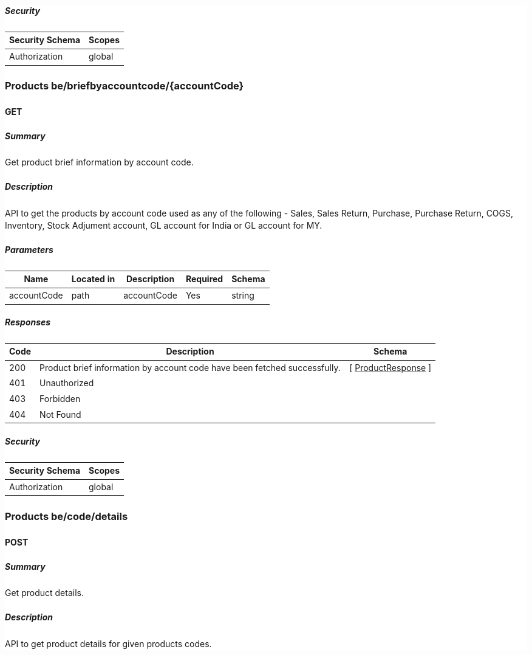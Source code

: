##### Security

| Security Schema | Scopes |
| --------------- | ------ |
| Authorization | global |

### Products be/briefbyaccountcode/{accountCode}

#### GET
##### Summary

Get product brief information by account code.

##### Description

API to get the products by account code used as any of the following - Sales, Sales Return, Purchase, Purchase Return, COGS, Inventory, Stock Adjument account, GL account for India or GL account for MY.

##### Parameters

| Name | Located in | Description | Required | Schema |
| ---- | ---------- | ----------- | -------- | ------ |
| accountCode | path | accountCode | Yes | string |

##### Responses

| Code | Description | Schema |
| ---- | ----------- | ------ |
| 200 | Product brief information by account code have been fetched successfully. | [ [ProductResponse](#productresponse) ] |
| 401 | Unauthorized |  |
| 403 | Forbidden |  |
| 404 | Not Found |  |

##### Security

| Security Schema | Scopes |
| --------------- | ------ |
| Authorization | global |

### Products be/code/details

#### POST
##### Summary

Get product details.

##### Description

API to get product details for given products codes.
